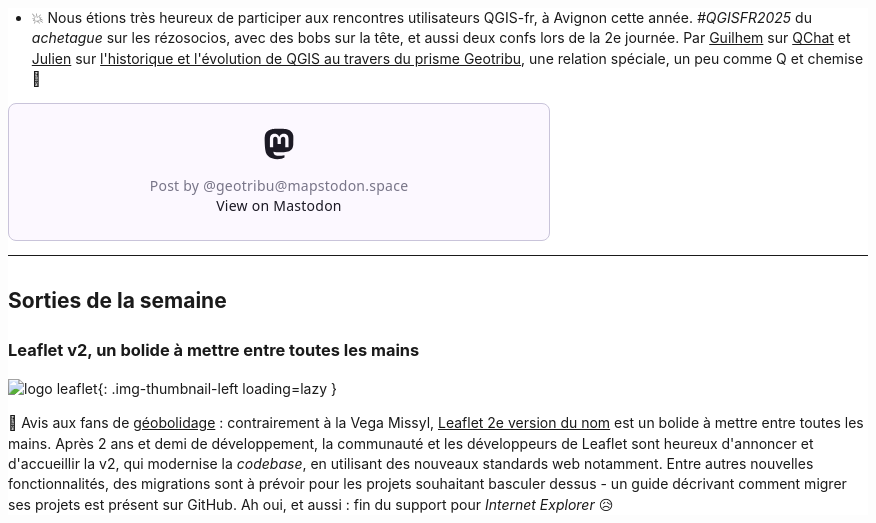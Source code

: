 - :boom: Nous étions très heureux de participer aux rencontres utilisateurs QGIS-fr, à Avignon cette année. _#QGISFR2025_ du _achetague_ sur les rézosocios, avec des bobs sur la tête, et aussi deux confs lors de la 2e journée. Par [Guilhem](../../team/guilhem-allaman.md) sur [QChat](https://slides.geotribu.net/2025-06-11_qchat_qgisfr2025.html) et [Julien](../../team/julien-moura.md) sur [l'historique et l'évolution de QGIS au travers du prisme Geotribu](https://slides.geotribu.net/2025-06-11_qgisfr2025_geotribu-x-QGIS.html), une relation spéciale, un peu comme Q et chemise :tshirt:


<blockquote class="mastodon-embed" data-embed-url="https://mapstodon.space/@geotribu/114666339640348390/embed" style="background: #FCF8FF; border-radius: 8px; border: 1px solid #C9C4DA; margin: 0; max-width: 540px; min-width: 270px; overflow: hidden; padding: 0;"> <a href="https://mapstodon.space/@geotribu/114666339640348390" target="_blank" style="align-items: center; color: #1C1A25; display: flex; flex-direction: column; font-family: system-ui, -apple-system, BlinkMacSystemFont, 'Segoe UI', Oxygen, Ubuntu, Cantarell, 'Fira Sans', 'Droid Sans', 'Helvetica Neue', Roboto, sans-serif; font-size: 14px; justify-content: center; letter-spacing: 0.25px; line-height: 20px; padding: 24px; text-decoration: none;"> <svg xmlns="http://www.w3.org/2000/svg" xmlns:xlink="http://www.w3.org/1999/xlink" width="32" height="32" viewBox="0 0 79 75"><path d="M74.7135 16.6043C73.6199 8.54587 66.5351 2.19527 58.1366 0.964691C56.7196 0.756754 51.351 0 38.9148 0H38.822C26.3824 0 23.7135 0.756754 22.2966 0.964691C14.1319 2.16118 6.67571 7.86752 4.86669 16.0214C3.99657 20.0369 3.90371 24.4888 4.06535 28.5726C4.29578 34.4289 4.34049 40.275 4.877 46.1075C5.24791 49.9817 5.89495 53.8251 6.81328 57.6088C8.53288 64.5968 15.4938 70.4122 22.3138 72.7848C29.6155 75.259 37.468 75.6697 44.9919 73.971C45.8196 73.7801 46.6381 73.5586 47.4475 73.3063C49.2737 72.7302 51.4164 72.086 52.9915 70.9542C53.0131 70.9384 53.0308 70.9178 53.0433 70.8942C53.0558 70.8706 53.0628 70.8445 53.0637 70.8179V65.1661C53.0634 65.1412 53.0574 65.1167 53.0462 65.0944C53.035 65.0721 53.0189 65.0525 52.9992 65.0371C52.9794 65.0218 52.9564 65.011 52.9318 65.0056C52.9073 65.0002 52.8819 65.0003 52.8574 65.0059C48.0369 66.1472 43.0971 66.7193 38.141 66.7103C29.6118 66.7103 27.3178 62.6981 26.6609 61.0278C26.1329 59.5842 25.7976 58.0784 25.6636 56.5486C25.6622 56.5229 25.667 56.4973 25.6775 56.4738C25.688 56.4502 25.7039 56.4295 25.724 56.4132C25.7441 56.397 25.7678 56.3856 25.7931 56.3801C25.8185 56.3746 25.8448 56.3751 25.8699 56.3816C30.6101 57.5151 35.4693 58.0873 40.3455 58.086C41.5183 58.086 42.6876 58.086 43.8604 58.0553C48.7647 57.919 53.9339 57.6701 58.7591 56.7361C58.8794 56.7123 58.9998 56.6918 59.103 56.6611C66.7139 55.2124 73.9569 50.665 74.6929 39.1501C74.7204 38.6967 74.7892 34.4016 74.7892 33.9312C74.7926 32.3325 75.3085 22.5901 74.7135 16.6043ZM62.9996 45.3371H54.9966V25.9069C54.9966 21.8163 53.277 19.7302 49.7793 19.7302C45.9343 19.7302 44.0083 22.1981 44.0083 27.0727V37.7082H36.0534V27.0727C36.0534 22.1981 34.124 19.7302 30.279 19.7302C26.8019 19.7302 25.0651 21.8163 25.0617 25.9069V45.3371H17.0656V25.3172C17.0656 21.2266 18.1191 17.9769 20.2262 15.568C22.3998 13.1648 25.2509 11.9308 28.7898 11.9308C32.8859 11.9308 35.9812 13.492 38.0447 16.6111L40.036 19.9245L42.0308 16.6111C44.0943 13.492 47.1896 11.9308 51.2788 11.9308C54.8143 11.9308 57.6654 13.1648 59.8459 15.568C61.9529 17.9746 63.0065 21.2243 63.0065 25.3172L62.9996 45.3371Z" fill="currentColor"/></svg> <div style="color: #787588; margin-top: 16px;">Post by @geotribu@mapstodon.space</div> <div style="font-weight: 500;">View on Mastodon</div> </a> </blockquote>


----

## Sorties de la semaine

### Leaflet v2, un bolide à mettre entre toutes les mains

![logo leaflet](https://cdn.geotribu.fr/img/logos-icones/logiciels_librairies/leaflet.png){: .img-thumbnail-left loading=lazy }

:loudspeaker: Avis aux fans de [géobolidage](https://cdn.geotribu.fr/img/articles-blog-rdp/articles/qgis_customize_osgeo4w_rha/qgis_osgeo4w_voiture_rallye.png) : contrairement à la Vega Missyl, [Leaflet 2e version du nom](https://github.com/Leaflet/Leaflet/releases/tag/v2.0.0-alpha) est un bolide à mettre entre toutes les mains. Après 2 ans et demi de développement, la communauté et les développeurs de Leaflet sont heureux d'annoncer et d'accueillir la v2, qui modernise la _codebase_, en utilisant des nouveaux standards web notamment. Entre autres nouvelles fonctionnalités, des migrations sont à prévoir pour les projets souhaitant basculer dessus - un guide décrivant comment migrer ses projets est présent sur GitHub. Ah oui, et aussi : fin du support pour _Internet Explorer_ :disappointed_relieved:
